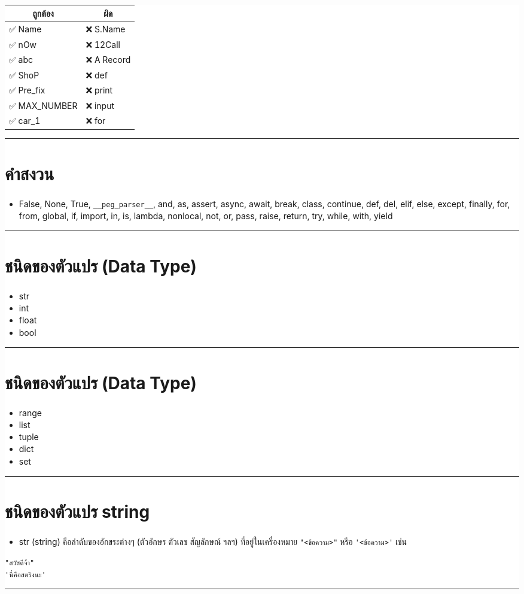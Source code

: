 | ถูกต้อง   |      ผิด      | 
|----------|-------------|
| ✅ Name| ❌ S.Name |
| ✅ nOw | ❌ 12Call   | 
| ✅ abc | ❌ A Record |  
| ✅ ShoP| ❌ def
| ✅ Pre_fix | ❌ print   
| ✅ MAX_NUMBER | ❌ input 
| ✅ car_1 | ❌ for

---
# คำสงวน

- False, None, True, `__peg_parser__`, and, as, assert, async, await, break, class, continue, def, del, elif, else, except, finally, for, from, global, if, import, in, is, lambda, nonlocal, not, or, pass, raise, return, try, while, with, yield
---
# ชนิดของตัวแปร (Data Type)
- str
- int 
- float 
- bool 
     
---
# ชนิดของตัวแปร (Data Type)

- range      
- list       
- tuple      
- dict       
- set  
---
# ชนิดของตัวแปร string

- str (string) คือลำดับของอักขระต่างๆ (ตัวอักษร ตัวเลข สัญลักษณ์ ฯลฯ) ที่อยู่ในเครื่องหมาย `"<ข้อความ>"` หรือ `'<ข้อความ>'` เช่น
```
"สวัสดีจ้า"
'นี่คือสตริงนะ'
```

---
